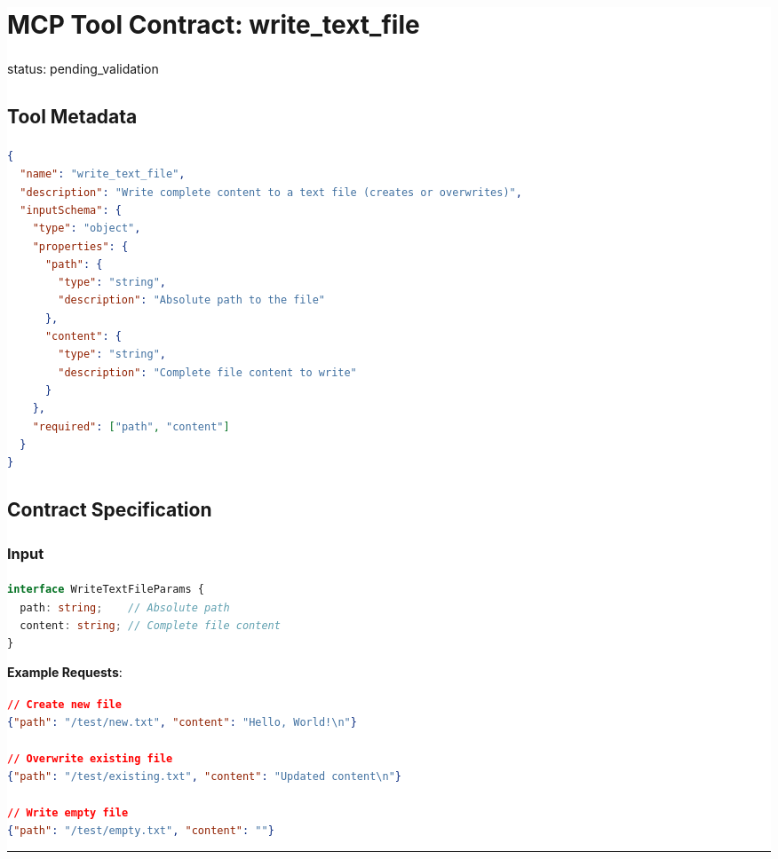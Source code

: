 # MCP Tool Contract: write_text_file

status: pending_validation

## Tool Metadata

```json
{
  "name": "write_text_file",
  "description": "Write complete content to a text file (creates or overwrites)",
  "inputSchema": {
    "type": "object",
    "properties": {
      "path": {
        "type": "string",
        "description": "Absolute path to the file"
      },
      "content": {
        "type": "string",
        "description": "Complete file content to write"
      }
    },
    "required": ["path", "content"]
  }
}
```

## Contract Specification

### Input

```typescript
interface WriteTextFileParams {
  path: string;    // Absolute path
  content: string; // Complete file content
}
```

**Example Requests**:

```json
// Create new file
{"path": "/test/new.txt", "content": "Hello, World!\n"}

// Overwrite existing file
{"path": "/test/existing.txt", "content": "Updated content\n"}

// Write empty file
{"path": "/test/empty.txt", "content": ""}
```

---
